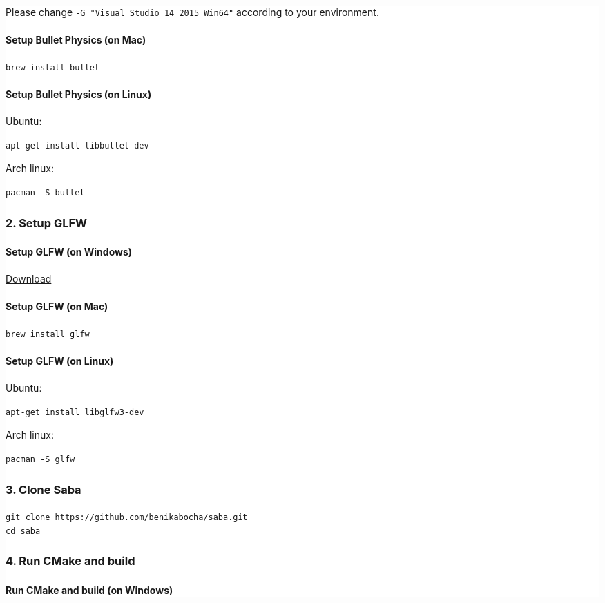 Please change `-G "Visual Studio 14 2015 Win64"` according to your environment.

#### Setup Bullet Physics (on Mac)

```
brew install bullet
```

#### Setup Bullet Physics (on Linux)

Ubuntu:

```
apt-get install libbullet-dev
```

Arch linux:

```
pacman -S bullet
```

### 2. Setup GLFW

#### Setup GLFW (on Windows)

[Download](http://www.glfw.org/download.html)

#### Setup GLFW (on Mac)

```
brew install glfw
```

#### Setup GLFW (on Linux)

Ubuntu:

```
apt-get install libglfw3-dev
```

Arch linux:

```
pacman -S glfw
```

### 3. Clone Saba

```
git clone https://github.com/benikabocha/saba.git
cd saba
```

### 4. Run CMake and build

#### Run CMake and build (on Windows)
